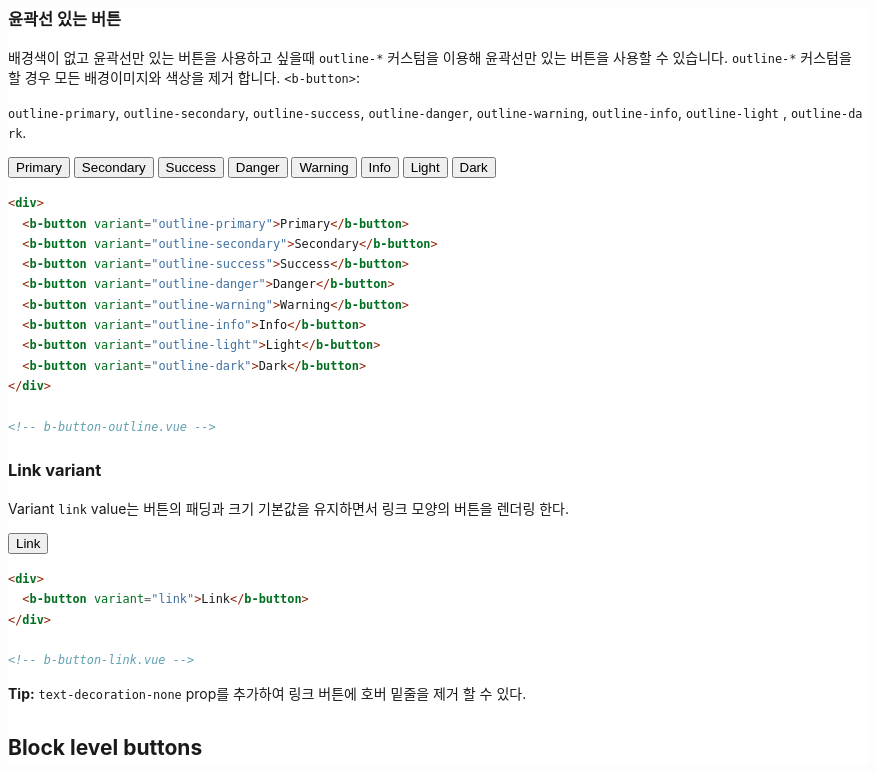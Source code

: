 ```html
```

### 윤곽선 있는 버튼

배경색이 없고 윤곽선만 있는 버튼을 사용하고 싶을때 `outline-*` 커스텀을 이용해 윤곽선만 있는 버튼을 사용할 수 있습니다.
`outline-*` 커스텀을 할 경우 모든 배경이미지와 색상을 제거 합니다. `<b-button>`:

`outline-primary`, `outline-secondary`, `outline-success`, `outline-danger`, `outline-warning`,
`outline-info`, `outline-light` , `outline-dark`.

<div class="mb-4">
  <button type="button" class="btn btn-outline-primary">Primary</button> 
  <button type="button" class="btn btn-outline-secondary">Secondary</button> 
  <button type="button" class="btn btn-outline-success">Success</button> 
  <button type="button" class="btn btn-outline-danger">Danger</button> 
  <button type="button" class="btn btn-outline-warning">Warning</button> 
  <button type="button" class="btn btn-outline-info">Info</button> 
  <button type="button" class="btn btn-outline-light">Light</button> 
  <button type="button" class="btn btn-outline-dark">Dark</button>
</div>

```html
<div>
  <b-button variant="outline-primary">Primary</b-button>
  <b-button variant="outline-secondary">Secondary</b-button>
  <b-button variant="outline-success">Success</b-button>
  <b-button variant="outline-danger">Danger</b-button>
  <b-button variant="outline-warning">Warning</b-button>
  <b-button variant="outline-info">Info</b-button>
  <b-button variant="outline-light">Light</b-button>
  <b-button variant="outline-dark">Dark</b-button>
</div>

<!-- b-button-outline.vue -->
```

### Link variant

Variant `link` value는 버튼의 패딩과 크기 기본값을 유지하면서 링크 모양의 버튼을 렌더링 한다.

<div class="mb-4"><button type="button" class="btn btn-link">Link</button></div>

```html
<div>
  <b-button variant="link">Link</b-button>
</div>

<!-- b-button-link.vue -->
```

**Tip:** `text-decoration-none` prop를 추가하여 링크 버튼에 호버 밑줄을 제거 할 수 있다.

## Block level buttons
